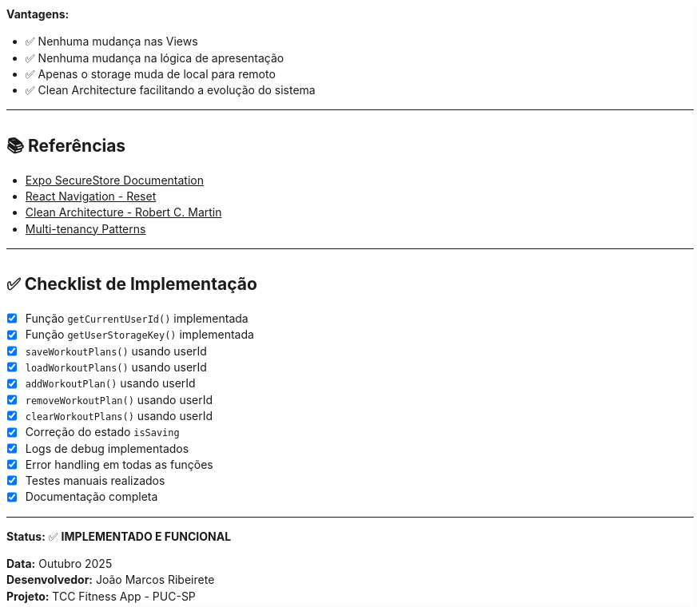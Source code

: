 **Vantagens:**
- ✅ Nenhuma mudança nas Views
- ✅ Nenhuma mudança na lógica de apresentação
- ✅ Apenas o storage muda de local para remoto
- ✅ Clean Architecture facilitando a evolução do sistema

---

## 📚 Referências

- [Expo SecureStore Documentation](https://docs.expo.dev/versions/latest/sdk/securestore/)
- [React Navigation - Reset](https://reactnavigation.org/docs/navigation-prop#reset)
- [Clean Architecture - Robert C. Martin](https://blog.cleancoder.com/uncle-bob/2012/08/13/the-clean-architecture.html)
- [Multi-tenancy Patterns](https://docs.microsoft.com/en-us/azure/architecture/patterns/multi-tenancy)

---

## ✅ Checklist de Implementação

- [x] Função `getCurrentUserId()` implementada
- [x] Função `getUserStorageKey()` implementada
- [x] `saveWorkoutPlans()` usando userId
- [x] `loadWorkoutPlans()` usando userId
- [x] `addWorkoutPlan()` usando userId
- [x] `removeWorkoutPlan()` usando userId
- [x] `clearWorkoutPlans()` usando userId
- [x] Correção do estado `isSaving`
- [x] Logs de debug implementados
- [x] Error handling em todas as funções
- [x] Testes manuais realizados
- [x] Documentação completa

---

**Status:** ✅ **IMPLEMENTADO E FUNCIONAL**

**Data:** Outubro 2025  
**Desenvolvedor:** João Marcos Ribeirete  
**Projeto:** TCC Fitness App - PUC-SP

